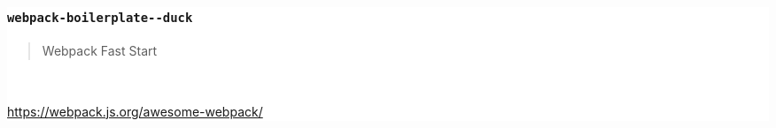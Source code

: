 
### `webpack-boilerplate--duck`

> Webpack Fast Start

<picture>
       <img width="300" alt="" src="https://raw.githubusercontent.com/webpack/media/master/logo/logo-on-white-bg.png">
    </picture>
 

https://webpack.js.org/awesome-webpack/

 